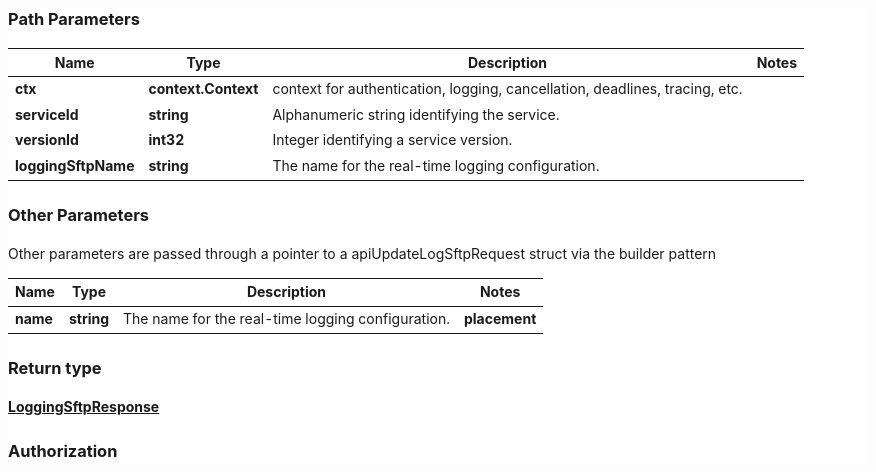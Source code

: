 ### Path Parameters


Name | Type | Description  | Notes
------------- | ------------- | ------------- | -------------
**ctx** | **context.Context** | context for authentication, logging, cancellation, deadlines, tracing, etc.
**serviceId** | **string** | Alphanumeric string identifying the service. | 
**versionId** | **int32** | Integer identifying a service version. | 
**loggingSftpName** | **string** | The name for the real-time logging configuration. | 

### Other Parameters

Other parameters are passed through a pointer to a apiUpdateLogSftpRequest struct via the builder pattern


Name | Type | Description  | Notes
------------- | ------------- | ------------- | -------------
 **name** | **string** | The name for the real-time logging configuration. |  **placement** | **string** | Where in the generated VCL the logging call should be placed. If not set, endpoints with `format_version` of 2 are placed in `vcl_log` and those with `format_version` of 1 are placed in `vcl_deliver`.  |  **responseCondition** | **string** | The name of an existing condition in the configured endpoint, or leave blank to always execute. |  **format** | **string** | A Fastly [log format string](https://www.fastly.com/documentation/guides/integrations/streaming-logs/custom-log-formats/). | [default to &quot;%h %l %u %t \&quot;%r\&quot; %&amp;gt;s %b&quot;] **logProcessingRegion** | **string** | The geographic region where the logs will be processed before streaming. Valid values are `us`, `eu`, and `none` for global. | [default to &quot;none&quot;] **formatVersion** | **int32** | The version of the custom logging format used for the configured endpoint. The logging call gets placed by default in `vcl_log` if `format_version` is set to `2` and in `vcl_deliver` if `format_version` is set to `1`.  | [default to 2] **messageType** | **string** | How the message should be formatted. | [default to &quot;classic&quot;] **timestampFormat** | **string** | A timestamp format |  **compressionCodec** | **string** | The codec used for compressing your logs. Valid values are `zstd`, `snappy`, and `gzip`. Specifying both `compression_codec` and `gzip_level` in the same API request will result in an error. |  **period** | **int32** | How frequently log files are finalized so they can be available for reading (in seconds). | [default to 3600] **gzipLevel** | **int32** | The level of gzip encoding when sending logs (default `0`, no compression). Specifying both `compression_codec` and `gzip_level` in the same API request will result in an error. | [default to 0] **address** | **string** | A hostname or IPv4 address. |  **port** | **int32** | The port number. | [default to 22] **password** | **string** | The password for the server. If both `password` and `secret_key` are passed, `secret_key` will be used in preference. |  **path** | **string** | The path to upload logs to. | [default to &quot;null&quot;] **publicKey** | **string** | A PGP public key that Fastly will use to encrypt your log files before writing them to disk. | [default to &quot;null&quot;] **secretKey** | **string** | The SSH private key for the server. If both `password` and `secret_key` are passed, `secret_key` will be used in preference. | [default to &quot;null&quot;] **sshKnownHosts** | **string** | A list of host keys for all hosts we can connect to over SFTP. |  **user** | **string** | The username for the server. | 

### Return type

[**LoggingSftpResponse**](LoggingSftpResponse.md)

### Authorization
